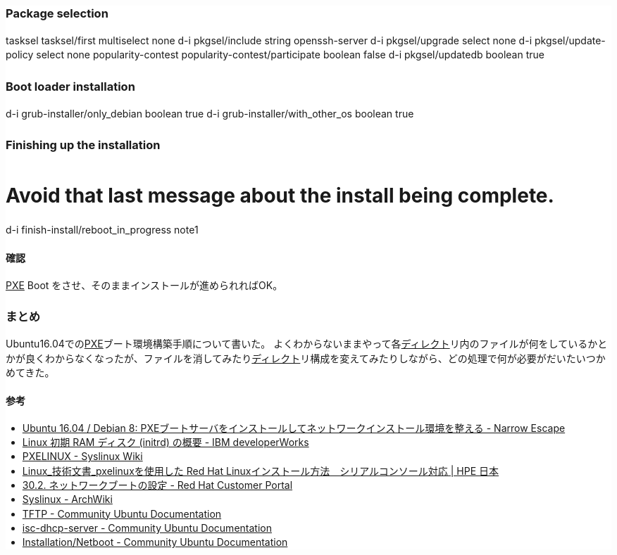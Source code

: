 ### Package selection
tasksel tasksel/first multiselect none
d-i pkgsel/include string openssh-server
d-i pkgsel/upgrade select none
d-i pkgsel/update-policy select none
popularity-contest popularity-contest/participate boolean false
d-i pkgsel/updatedb boolean true

### Boot loader installation
d-i grub-installer/only_debian boolean true
d-i grub-installer/with_other_os boolean true

### Finishing up the installation
# Avoid that last message about the install being complete.
d-i finish-install/reboot_in_progress note1
 </pre>


<h4>確認</h4>


<p><a class="keyword" href="http://d.hatena.ne.jp/keyword/PXE">PXE</a> Boot をさせ、そのままインストールが進められればOK。</p>






<h3>まとめ</h3>


<p>Ubuntu16.04での<a class="keyword" href="http://d.hatena.ne.jp/keyword/PXE">PXE</a>ブート環境構築手順について書いた。
よくわからないままやって各<a class="keyword" href="http://d.hatena.ne.jp/keyword/%A5%C7%A5%A3%A5%EC%A5%AF%A5%C8">ディレクト</a>リ内のファイルが何をしているかとかが良くわからなくなったが、ファイルを消してみたり<a class="keyword" href="http://d.hatena.ne.jp/keyword/%A5%C7%A5%A3%A5%EC%A5%AF%A5%C8">ディレクト</a>リ構成を変えてみたりしながら、どの処理で何が必要がだいたいつかめてきた。</p>

<h4>参考</h4>


<ul>
    <li><a href="https://www.hiroom2.com/2016/05/05/ubuntu-16-04-debian-8%E3%81%ABpxe%E3%83%96%E3%83%BC%E3%83%88%E3%82%B5%E3%83%BC%E3%83%90%E3%82%92%E3%82%A4%E3%83%B3%E3%82%B9%E3%83%88%E3%83%BC%E3%83%AB%E3%81%97%E3%81%A6%E3%83%8D%E3%83%83%E3%83%88%E3%83%AF%E3%83%BC%E3%82%AF%E3%82%A4%E3%83%B3%E3%82%B9%E3%83%88%E3%83%BC%E3%83%AB%E7%92%B0%E5%A2%83%E3%82%92%E6%95%B4%E3%81%88%E3%82%8B/" target="_brank" rel="noopener noreferrer">Ubuntu 16.04 / Debian 8: PXEブートサーバをインストールしてネットワークインストール環境を整える - Narrow Escape</a></li>
    <li><a href="https://www.ibm.com/developerworks/jp/linux/library/l-initrd/" target="_brank" rel="noopener noreferrer">Linux 初期 RAM ディスク (initrd) の概要 - IBM developerWorks</a></li>
    <li><a href="https://www.syslinux.org/wiki/index.php?title=PXELINUX" rel="noopener">PXELINUX - Syslinux Wiki</a></li>
    <li><a href="http://h50146.www5.hpe.com/products/software/oe/linux/mainstream/support/doc/general/install/pxelinux_redhat.html" target="_brank" rel="noopener noreferrer">Linux_技術文書_pxelinuxを使用した Red Hat Linuxインストール方法　シリアルコンソール対応 | HPE 日本</a></li>
    <li><a href="https://access.redhat.com/documentation/ja-jp/red_hat_enterprise_linux/6/html/installation_guide/s1-netboot-pxe-config" target="_brank" rel="noopener noreferrer">30.2. ネットワークブートの設定 - Red Hat Customer Portal</a></li>
    <li><a href="https://wiki.archlinux.jp/index.php/Syslinux" target="_brank" rel="noopener noreferrer">Syslinux - ArchWiki</a></li>
    <li><a href="https://help.ubuntu.com/community/TFTP" target="_brank" rel="noopener noreferrer">TFTP - Community Ubuntu Documentation</a></li>
    <li><a href="https://help.ubuntu.com/community/isc-dhcp-server" target="_brank" rel="noopener noreferrer">isc-dhcp-server - Community Ubuntu Documentation</a></li>
    <li><a href="https://help.ubuntu.com/community/Installation/Netboot" target="_brank" rel="noopener noreferrer">Installation/Netboot - Community Ubuntu Documentation</a></li>